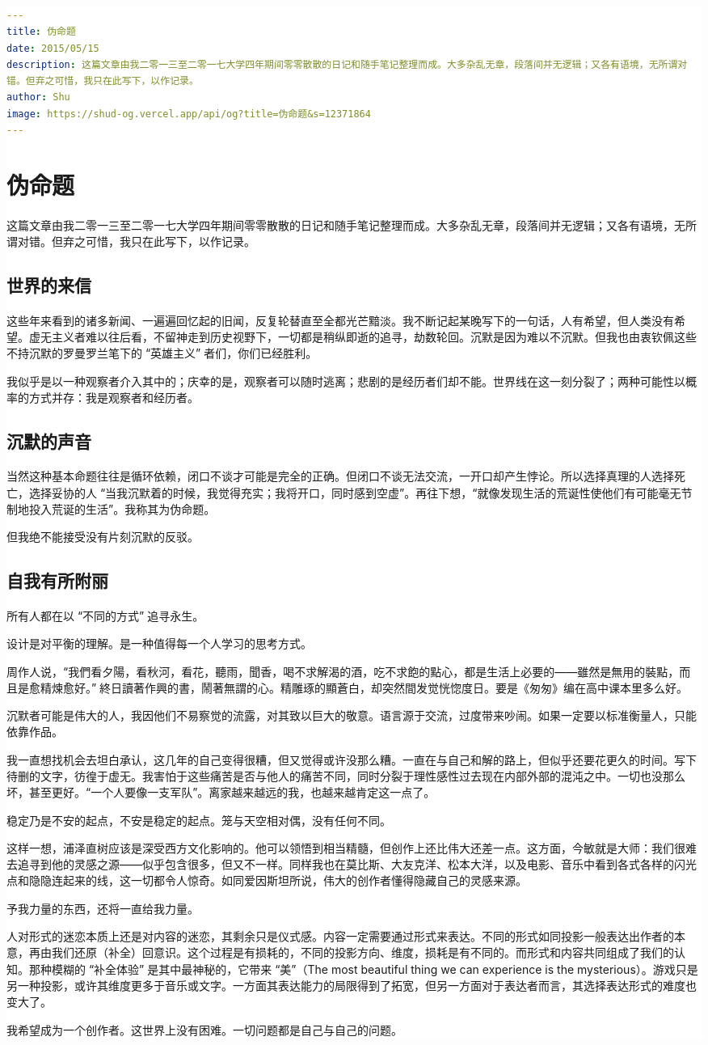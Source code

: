 ```yaml
---
title: 伪命题
date: 2015/05/15
description: 这篇文章由我二零一三至二零一七大学四年期间零零散散的日记和随手笔记整理而成。大多杂乱无章，段落间并无逻辑；又各有语境，无所谓对错。但弃之可惜，我只在此写下，以作记录。
author: Shu
image: https://shud-og.vercel.app/api/og?title=伪命题&s=12371864
---
```


# 伪命题

这篇文章由我二零一三至二零一七大学四年期间零零散散的日记和随手笔记整理而成。大多杂乱无章，段落间并无逻辑；又各有语境，无所谓对错。但弃之可惜，我只在此写下，以作记录。

## 世界的来信

这些年来看到的诸多新闻、一遍遍回忆起的旧闻，反复轮替直至全都光芒黯淡。我不断记起某晚写下的一句话，人有希望，但人类没有希望。虚无主义者难以往后看，不留神走到历史视野下，一切都是稍纵即逝的追寻，劫数轮回。沉默是因为难以不沉默。但我也由衷钦佩这些不持沉默的罗曼罗兰笔下的 “英雄主义” 者们，你们已经胜利。

我似乎是以一种观察者介入其中的；庆幸的是，观察者可以随时逃离；悲剧的是经历者们却不能。世界线在这一刻分裂了；两种可能性以概率的方式并存：我是观察者和经历者。

## 沉默的声音

当然这种基本命题往往是循环依赖，闭口不谈才可能是完全的正确。但闭口不谈无法交流，一开口却产生悖论。所以选择真理的人选择死亡，选择妥协的人 “当我沉默着的时候，我觉得充实；我将开口，同时感到空虚”。再往下想，“就像发现生活的荒诞性使他们有可能毫无节制地投入荒诞的生活”。我称其为伪命题。

但我绝不能接受没有片刻沉默的反驳。

## 自我有所附丽

所有人都在以 “不同的方式” 追寻永生。

设计是对平衡的理解。是一种值得每一个人学习的思考方式。

周作人说，“我們看夕陽，看秋河，看花，聽雨，聞香，喝不求解渴的酒，吃不求飽的點心，都是生活上必要的——雖然是無用的裝點，而且是愈精煉愈好。” 終日讀著作興的書，鬧著無謂的心。精雕琢的顯蒼白，却突然間发觉恍惚度日。要是《匆匆》编在高中课本里多么好。

沉默者可能是伟大的人，我因他们不易察觉的流露，对其致以巨大的敬意。语言源于交流，过度带来吵闹。如果一定要以标准衡量人，只能依靠作品。

我一直想找机会去坦白承认，这几年的自己变得很糟，但又觉得或许没那么糟。一直在与自己和解的路上，但似乎还要花更久的时间。写下待删的文字，彷徨于虚无。我害怕于这些痛苦是否与他人的痛苦不同，同时分裂于理性感性过去现在内部外部的混沌之中。一切也没那么坏，甚至更好。“一个人要像一支军队”。离家越来越远的我，也越来越肯定这一点了。

稳定乃是不安的起点，不安是稳定的起点。笼与天空相对偶，没有任何不同。

这样一想，浦泽直树应该是深受西方文化影响的。他可以领悟到相当精髓，但创作上还比伟大还差一点。这方面，今敏就是大师：我们很难去追寻到他的灵感之源——似乎包含很多，但又不一样。同样我也在莫比斯、大友克洋、松本大洋，以及电影、音乐中看到各式各样的闪光点和隐隐连起来的线，这一切都令人惊奇。如同爱因斯坦所说，伟大的创作者懂得隐藏自己的灵感来源。

予我力量的东西，还将一直给我力量。

人对形式的迷恋本质上还是对内容的迷恋，其剩余只是仪式感。内容一定需要通过形式来表达。不同的形式如同投影一般表达出作者的本意，再由我们还原（补全）回意识。这个过程是有损耗的，不同的投影方向、维度，损耗是有不同的。而形式和内容共同组成了我们的认知。那种模糊的 “补全体验” 是其中最神秘的，它带来 “美”（The most beautiful thing we can experience is the mysterious）。游戏只是另一种投影，或许其维度更多于音乐或文字。一方面其表达能力的局限得到了拓宽，但另一方面对于表达者而言，其选择表达形式的难度也变大了。

我希望成为一个创作者。这世界上没有困难。一切问题都是自己与自己的问题。
